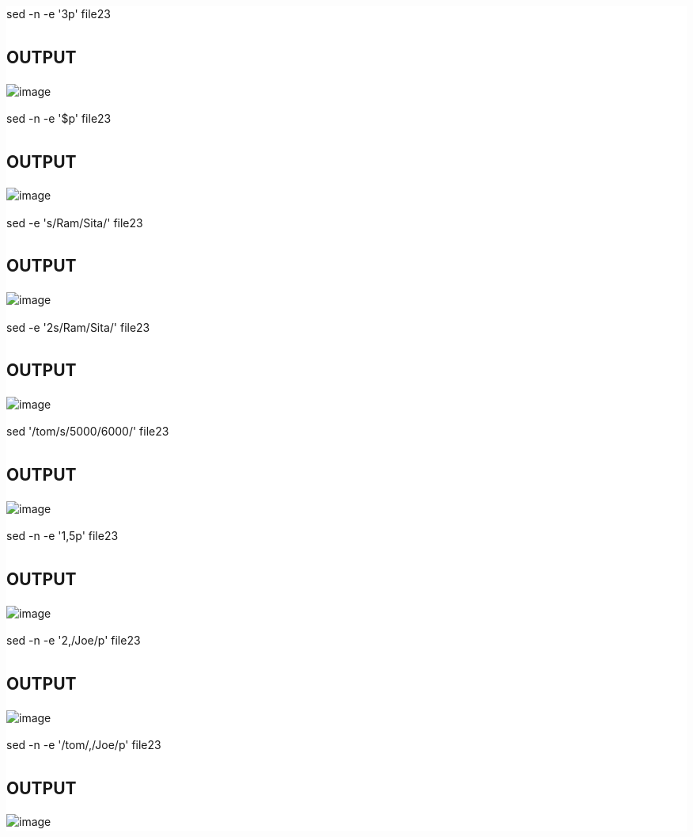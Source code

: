 
sed -n -e '3p' file23
## OUTPUT
![image](https://github.com/user-attachments/assets/ad997053-0991-492b-a309-515561f581f2)



sed -n -e '$p' file23
## OUTPUT
![image](https://github.com/user-attachments/assets/8d494242-5007-4d28-a064-e515c6582802)



sed  -e 's/Ram/Sita/' file23
## OUTPUT
![image](https://github.com/user-attachments/assets/c67786bc-80c3-420b-97e7-1a87a6b7b87d)



sed  -e '2s/Ram/Sita/' file23
## OUTPUT
![image](https://github.com/user-attachments/assets/dc261a8e-65a4-4f66-af3d-c48e77ec09db)



sed  '/tom/s/5000/6000/' file23
## OUTPUT
![image](https://github.com/user-attachments/assets/b6940206-b41b-43f3-8ec7-d1f4387bd3b1)



sed -n -e '1,5p' file23
## OUTPUT
![image](https://github.com/user-attachments/assets/c3131720-35a0-43f4-82c4-212fb536220f)



sed -n -e '2,/Joe/p' file23
## OUTPUT
![image](https://github.com/user-attachments/assets/1827cea7-bf9d-4e7e-8229-7e9238c94640)




sed -n -e '/tom/,/Joe/p' file23
## OUTPUT
![image](https://github.com/user-attachments/assets/b22574b4-7472-4821-ba4f-8f7f9f7b5462)
